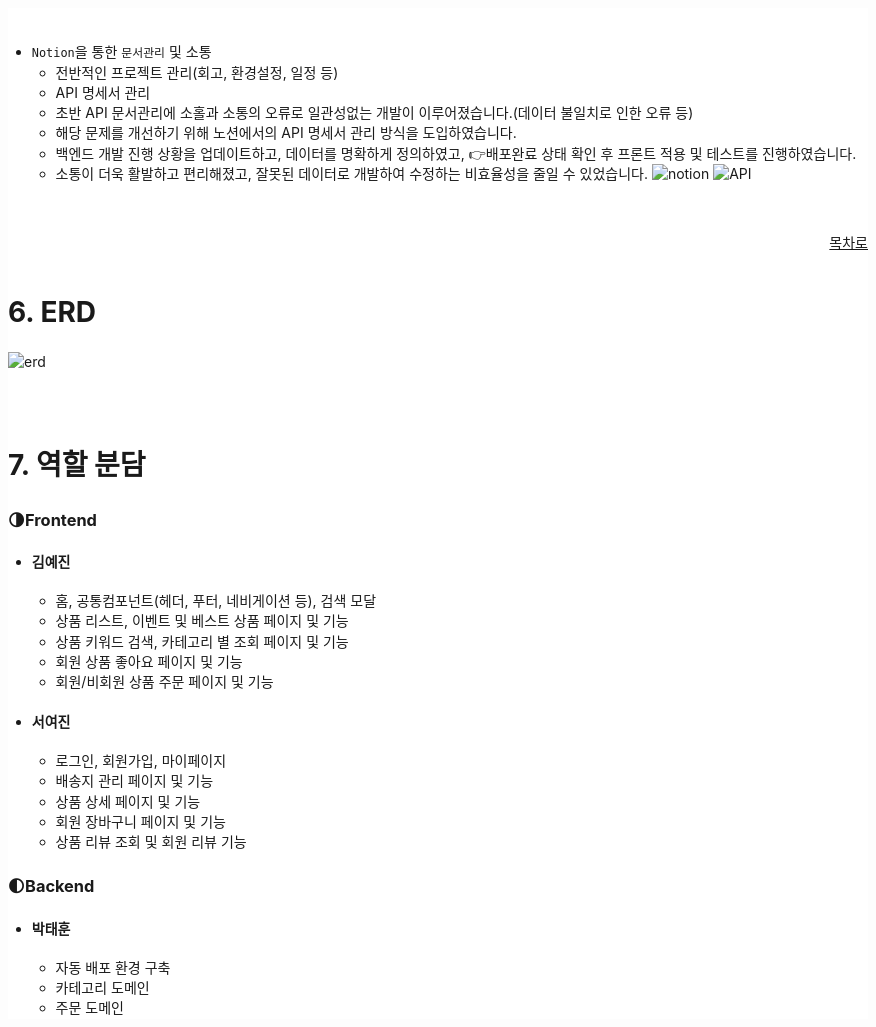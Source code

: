  <br />
  
- `Notion`을 통한 `문서관리` 및 소통
  - 전반적인 프로젝트 관리(회고, 환경설정, 일정 등)
  - API 명세서 관리
  - 초반 API 문서관리에 소홀과 소통의 오류로 일관성없는 개발이 이루어졌습니다.(데이터 불일치로 인한 오류 등)
  - 해당 문제를 개선하기 위해 노션에서의 API 명세서 관리 방식을 도입하였습니다.
  - 백엔드 개발 진행 상황을 업데이트하고, 데이터를 명확하게 정의하였고,
  👉배포완료 상태 확인 후 프론트 적용 및 테스트를 진행하였습니다.
  - 소통이 더욱 활발하고 편리해졌고, 잘못된 데이터로 개발하여 수정하는 비효율성을 줄일 수 있었습니다. 
![notion](https://github.com/6-SSGSAKK/.github/assets/73014511/cc2d78b6-aa6f-4790-a105-a31f68673388)
![API](https://github.com/6-SSGSAKK/.github/assets/73014511/81995625-1ba9-4d09-93ef-f04cf8fdaf82)

<br />

<div align="right">
  
[목차로](#목차)

</div>

# 6. ERD

![erd](https://github.com/6-SSGSAKK/.github/assets/73014511/00b5f5bd-859e-48a5-9260-75b950ae6999)

<br />

# 7. 역할 분담
### 🌗Frontend
 - #### 김예진
 	- 홈, 공통컴포넌트(헤더, 푸터, 네비게이션 등), 검색 모달
 	- 상품 리스트, 이벤트 및 베스트 상품 페이지 및 기능
 	- 상품 키워드 검색, 카테고리 별 조회 페이지 및 기능
 	- 회원 상품 좋아요 페이지 및 기능
 	- 회원/비회원 상품 주문 페이지 및 기능

 - #### 서여진
 	- 로그인, 회원가입, 마이페이지
 	- 배송지 관리 페이지 및 기능
 	- 상품 상세 페이지 및 기능
 	- 회원 장바구니 페이지 및 기능
 	- 상품 리뷰 조회 및 회원 리뷰 기능


### 🌓Backend
 - #### 박태훈
 	- 자동 배포 환경 구축
 	- 카테고리 도메인
 	- 주문 도메인
